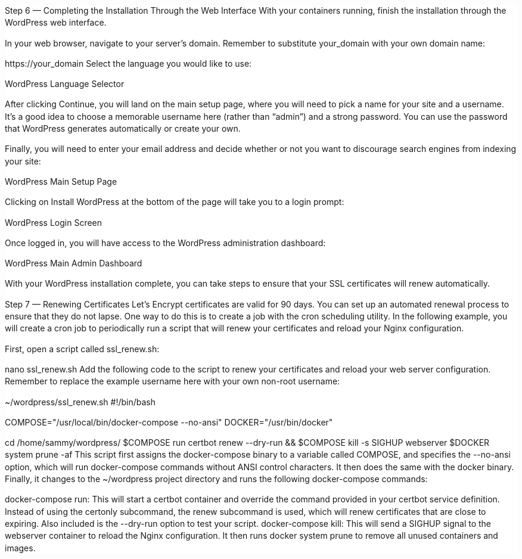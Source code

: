 Step 6 — Completing the Installation Through the Web Interface
With your containers running, finish the installation through the WordPress web interface.

In your web browser, navigate to your server’s domain. Remember to substitute your_domain with your own domain name:

https://your_domain
Select the language you would like to use:

WordPress Language Selector

After clicking Continue, you will land on the main setup page, where you will need to pick a name for your site and a username. It’s a good idea to choose a memorable username here (rather than “admin”) and a strong password. You can use the password that WordPress generates automatically or create your own.

Finally, you will need to enter your email address and decide whether or not you want to discourage search engines from indexing your site:

WordPress Main Setup Page

Clicking on Install WordPress at the bottom of the page will take you to a login prompt:

WordPress Login Screen

Once logged in, you will have access to the WordPress administration dashboard:

WordPress Main Admin Dashboard

With your WordPress installation complete, you can take steps to ensure that your SSL certificates will renew automatically.

Step 7 — Renewing Certificates
Let’s Encrypt certificates are valid for 90 days. You can set up an automated renewal process to ensure that they do not lapse. One way to do this is to create a job with the cron scheduling utility. In the following example, you will create a cron job to periodically run a script that will renew your certificates and reload your Nginx configuration.

First, open a script called ssl_renew.sh:

nano ssl_renew.sh
Add the following code to the script to renew your certificates and reload your web server configuration. Remember to replace the example username here with your own non-root username:

~/wordpress/ssl_renew.sh
#!/bin/bash

COMPOSE="/usr/local/bin/docker-compose --no-ansi"
DOCKER="/usr/bin/docker"

cd /home/sammy/wordpress/
$COMPOSE run certbot renew --dry-run && $COMPOSE kill -s SIGHUP webserver
$DOCKER system prune -af
This script first assigns the docker-compose binary to a variable called COMPOSE, and specifies the --no-ansi option, which will run docker-compose commands without ANSI control characters. It then does the same with the docker binary. Finally, it changes to the ~/wordpress project directory and runs the following docker-compose commands:

docker-compose run: This will start a certbot container and override the command provided in your certbot service definition. Instead of using the certonly subcommand, the renew subcommand is used, which will renew certificates that are close to expiring. Also included is the --dry-run option to test your script.
docker-compose kill: This will send a SIGHUP signal to the webserver container to reload the Nginx configuration.
It then runs docker system prune to remove all unused containers and images.

